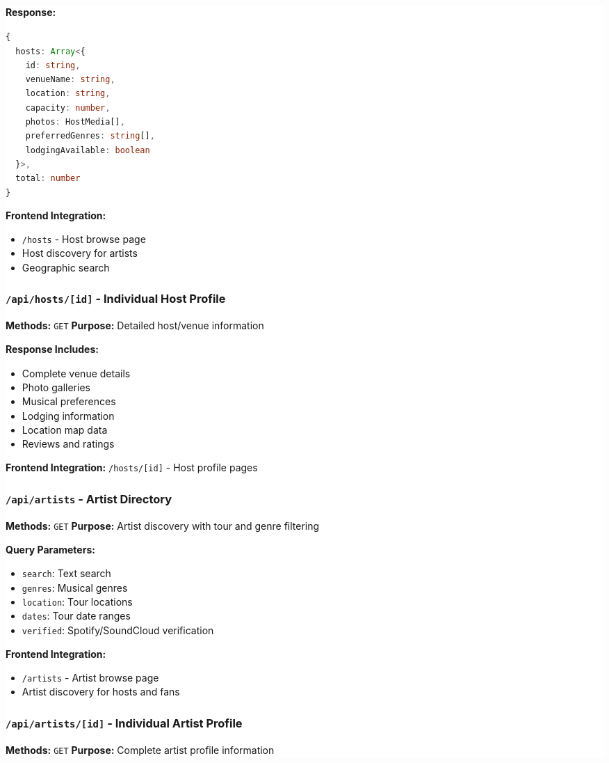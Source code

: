 **Response:**
```typescript
{
  hosts: Array<{
    id: string,
    venueName: string,
    location: string,
    capacity: number,
    photos: HostMedia[],
    preferredGenres: string[],
    lodgingAvailable: boolean
  }>,
  total: number
}
```

**Frontend Integration:**
- `/hosts` - Host browse page
- Host discovery for artists
- Geographic search

### `/api/hosts/[id]` - Individual Host Profile
**Methods:** `GET`
**Purpose:** Detailed host/venue information

**Response Includes:**
- Complete venue details
- Photo galleries
- Musical preferences
- Lodging information
- Location map data
- Reviews and ratings

**Frontend Integration:** `/hosts/[id]` - Host profile pages

### `/api/artists` - Artist Directory
**Methods:** `GET`
**Purpose:** Artist discovery with tour and genre filtering

**Query Parameters:**
- `search`: Text search
- `genres`: Musical genres
- `location`: Tour locations
- `dates`: Tour date ranges
- `verified`: Spotify/SoundCloud verification

**Frontend Integration:**
- `/artists` - Artist browse page
- Artist discovery for hosts and fans

### `/api/artists/[id]` - Individual Artist Profile
**Methods:** `GET`
**Purpose:** Complete artist profile information
